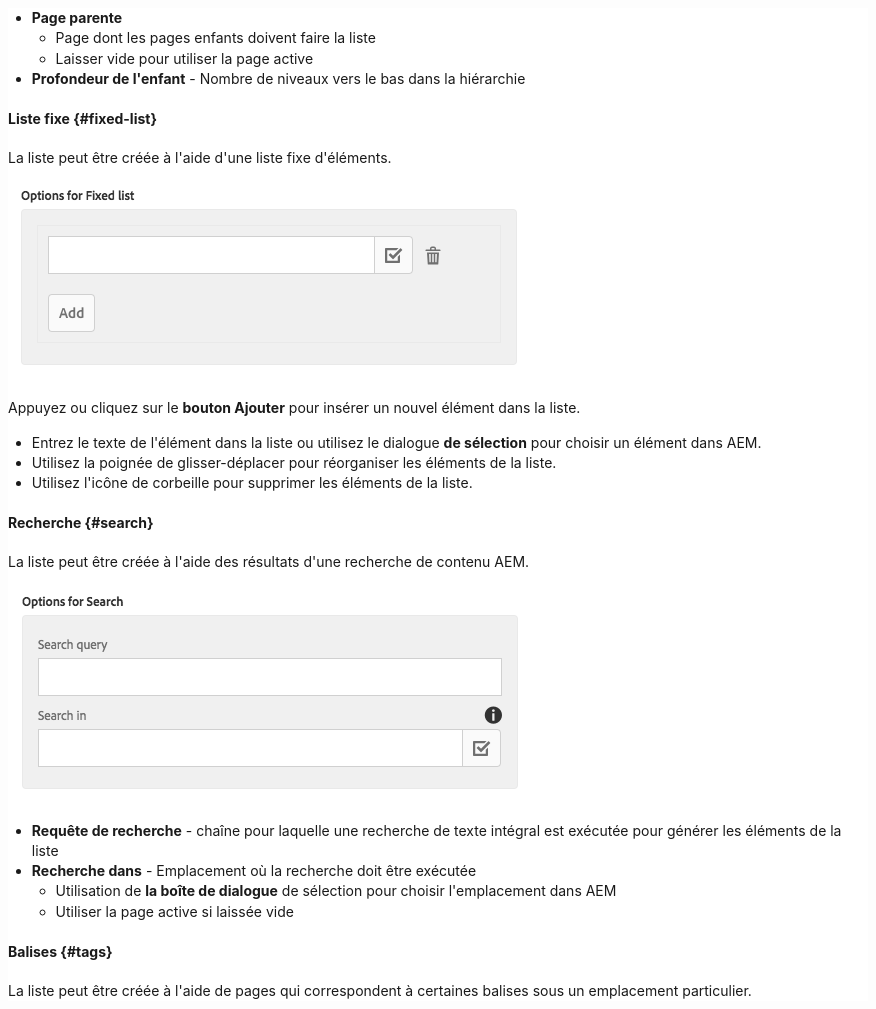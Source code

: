 * **Page parente**
   * Page dont les pages enfants doivent faire la liste
   * Laisser vide pour utiliser la page active
* **Profondeur de l&#39;enfant** - Nombre de niveaux vers le bas dans la hiérarchie

#### Liste fixe {#fixed-list}

La liste peut être créée à l&#39;aide d&#39;une liste fixe d&#39;éléments.

![](assets/chlimage_1-40.png)

Appuyez ou cliquez sur le **bouton Ajouter** pour insérer un nouvel élément dans la liste.

* Entrez le texte de l&#39;élément dans la liste ou utilisez le dialogue **de sélection** pour choisir un élément dans AEM.
* Utilisez la poignée de glisser-déplacer pour réorganiser les éléments de la liste.
* Utilisez l&#39;icône de corbeille pour supprimer les éléments de la liste.

#### Recherche {#search}

La liste peut être créée à l&#39;aide des résultats d&#39;une recherche de contenu AEM.

![](assets/chlimage_1-41.png)

* **Requête de recherche** - chaîne pour laquelle une recherche de texte intégral est exécutée pour générer les éléments de la liste
* **Recherche dans** - Emplacement où la recherche doit être exécutée
   * Utilisation de **la boîte de dialogue** de sélection pour choisir l&#39;emplacement dans AEM
   * Utiliser la page active si laissée vide

#### Balises {#tags}

La liste peut être créée à l&#39;aide de pages qui correspondent à certaines balises sous un emplacement particulier.

